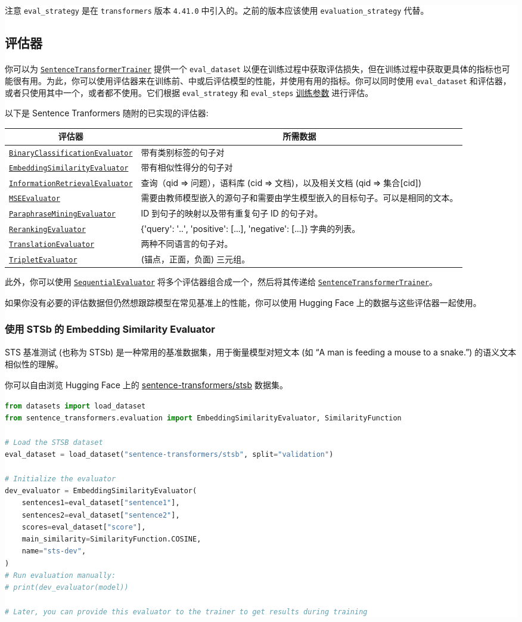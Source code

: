 注意 `eval_strategy` 是在 `transformers` 版本 `4.41.0` 中引入的。之前的版本应该使用 `evaluation_strategy` 代替。

## 评估器

你可以为 [`SentenceTransformerTrainer`](https://sbert.net/docs/package_reference/sentence_transformer/SentenceTransformer.html#sentence_transformers.SentenceTransformer) 提供一个 `eval_dataset` 以便在训练过程中获取评估损失，但在训练过程中获取更具体的指标也可能很有用。为此，你可以使用评估器来在训练前、中或后评估模型的性能，并使用有用的指标。你可以同时使用 `eval_dataset` 和评估器，或者只使用其中一个，或者都不使用。它们根据 `eval_strategy` 和 `eval_steps` [训练参数](#training-arguments) 进行评估。

以下是 Sentence Tranformers 随附的已实现的评估器:

| 评估器 | 所需数据 |
| --- | --- |
| [`BinaryClassificationEvaluator`](https://sbert.net/docs/package_reference/sentence_transformer/evaluation.html#binaryclassificationevaluator) | 带有类别标签的句子对 |
| [`EmbeddingSimilarityEvaluator`](https://sbert.net/docs/package_reference/sentence_transformer/evaluation.html#embeddingsimilarityevaluator) | 带有相似性得分的句子对 |
| [`InformationRetrievalEvaluator`](https://sbert.net/docs/package_reference/sentence_transformer/evaluation.html#informationretrievalevaluator) | 查询（qid => 问题），语料库 (cid => 文档)，以及相关文档 (qid => 集合[cid]) |
| [`MSEEvaluator`](https://sbert.net/docs/package_reference/sentence_transformer/evaluation.html#mseevaluator) | 需要由教师模型嵌入的源句子和需要由学生模型嵌入的目标句子。可以是相同的文本。 |
| [`ParaphraseMiningEvaluator`](https://sbert.net/docs/package_reference/sentence_transformer/evaluation.html#paraphraseminingevaluator) | ID 到句子的映射以及带有重复句子 ID 的句子对。 |
| [`RerankingEvaluator`](https://sbert.net/docs/package_reference/sentence_transformer/evaluation.html#rerankingevaluator) | {'query': '..', 'positive': [...], 'negative': [...]} 字典的列表。 |
| [`TranslationEvaluator`](https://sbert.net/docs/package_reference/sentence_transformer/evaluation.html#translationevaluator) | 两种不同语言的句子对。 |
| [`TripletEvaluator`](https://sbert.net/docs/package_reference/sentence_transformer/evaluation.html#tripletevaluator) | (锚点，正面，负面) 三元组。 |

此外，你可以使用 [`SequentialEvaluator`](https://sbert.net/docs/package_reference/sentence_transformer/evaluation.html#sequentialevaluator) 将多个评估器组合成一个，然后将其传递给 [`SentenceTransformerTrainer`](https://sbert.net/docs/package_reference/sentence_transformer/SentenceTransformer.html#sentence_transformers.SentenceTransformer)。

如果你没有必要的评估数据但仍然想跟踪模型在常见基准上的性能，你可以使用 Hugging Face 上的数据与这些评估器一起使用。

### 使用 STSb 的 Embedding Similarity Evaluator

STS 基准测试 (也称为 STSb) 是一种常用的基准数据集，用于衡量模型对短文本 (如 “A man is feeding a mouse to a snake.”) 的语义文本相似性的理解。

你可以自由浏览 Hugging Face 上的 [sentence-transformers/stsb](https://huggingface.co/datasets/sentence-transformers/stsb) 数据集。

```python
from datasets import load_dataset
from sentence_transformers.evaluation import EmbeddingSimilarityEvaluator, SimilarityFunction

# Load the STSB dataset
eval_dataset = load_dataset("sentence-transformers/stsb", split="validation")

# Initialize the evaluator
dev_evaluator = EmbeddingSimilarityEvaluator(
    sentences1=eval_dataset["sentence1"],
    sentences2=eval_dataset["sentence2"],
    scores=eval_dataset["score"],
    main_similarity=SimilarityFunction.COSINE,
    name="sts-dev",
)
# Run evaluation manually:
# print(dev_evaluator(model))

# Later, you can provide this evaluator to the trainer to get results during training
```
